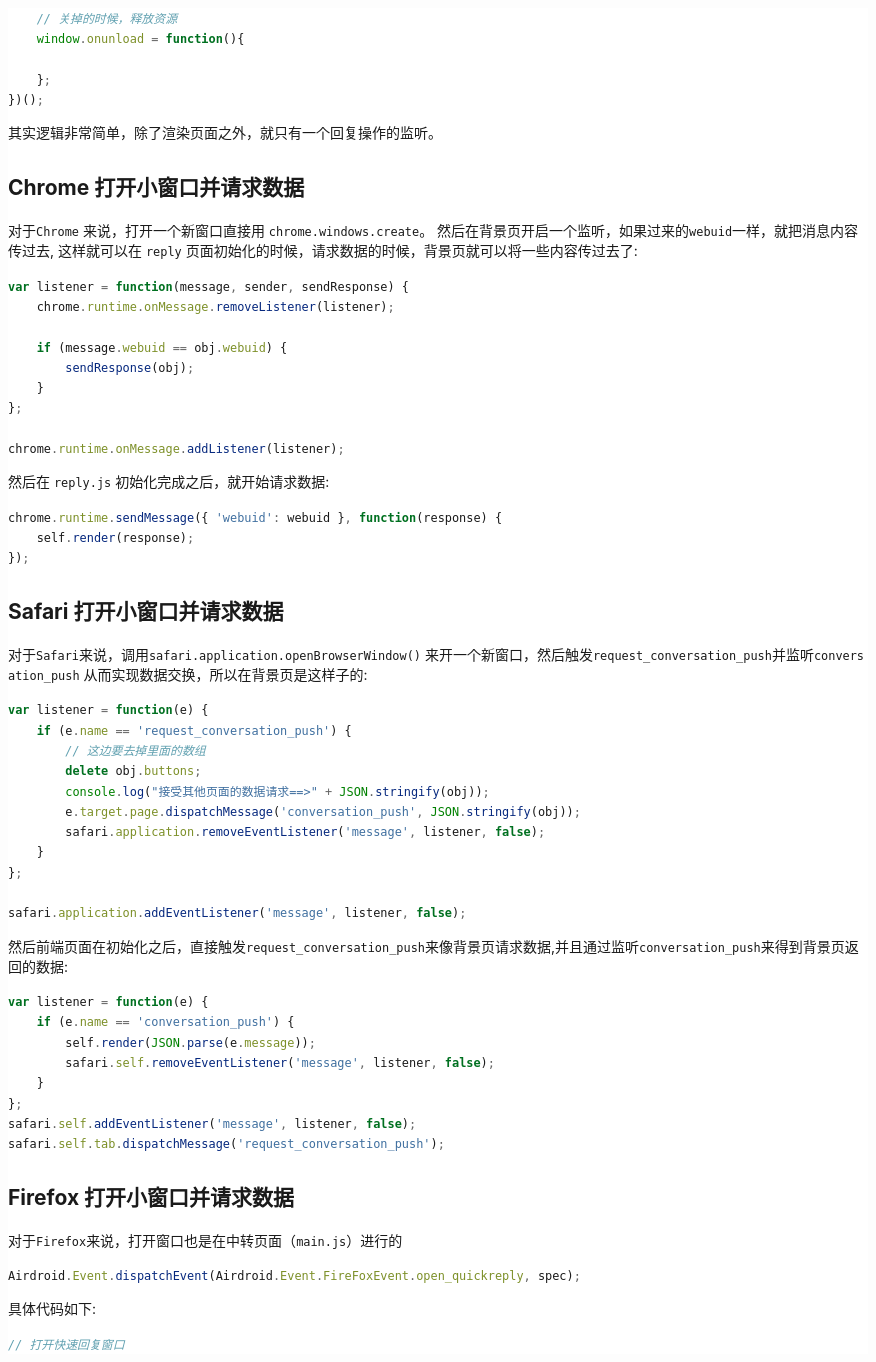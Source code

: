 ```javascript
    // 关掉的时候，释放资源
    window.onunload = function(){

    };
})();
```
其实逻辑非常简单，除了渲染页面之外，就只有一个回复操作的监听。
## Chrome 打开小窗口并请求数据
对于`Chrome` 来说，打开一个新窗口直接用 `chrome.windows.create`。 然后在背景页开启一个监听，如果过来的`webuid`一样，就把消息内容传过去, 这样就可以在 `reply` 页面初始化的时候，请求数据的时候，背景页就可以将一些内容传过去了:
```javascript
var listener = function(message, sender, sendResponse) {
    chrome.runtime.onMessage.removeListener(listener);

    if (message.webuid == obj.webuid) {
        sendResponse(obj);
    }
};

chrome.runtime.onMessage.addListener(listener);
```
然后在 `reply.js` 初始化完成之后，就开始请求数据:
```javascript
chrome.runtime.sendMessage({ 'webuid': webuid }, function(response) {
    self.render(response);
});
```
## Safari 打开小窗口并请求数据
对于`Safari`来说，调用`safari.application.openBrowserWindow()` 来开一个新窗口，然后触发`request_conversation_push`并监听`conversation_push` 从而实现数据交换，所以在背景页是这样子的:
```javascript
var listener = function(e) {
    if (e.name == 'request_conversation_push') {
        // 这边要去掉里面的数组
        delete obj.buttons;
        console.log("接受其他页面的数据请求==>" + JSON.stringify(obj));
        e.target.page.dispatchMessage('conversation_push', JSON.stringify(obj));
        safari.application.removeEventListener('message', listener, false);
    }
};

safari.application.addEventListener('message', listener, false);
```
然后前端页面在初始化之后，直接触发`request_conversation_push`来像背景页请求数据,并且通过监听`conversation_push`来得到背景页返回的数据:
```javascript
var listener = function(e) {
    if (e.name == 'conversation_push') {
        self.render(JSON.parse(e.message));
        safari.self.removeEventListener('message', listener, false);
    }
};
safari.self.addEventListener('message', listener, false);
safari.self.tab.dispatchMessage('request_conversation_push');
```
## Firefox 打开小窗口并请求数据
对于`Firefox`来说，打开窗口也是在中转页面（`main.js`）进行的 
```javascript
Airdroid.Event.dispatchEvent(Airdroid.Event.FireFoxEvent.open_quickreply, spec);
```
具体代码如下:
```javascript
// 打开快速回复窗口
```